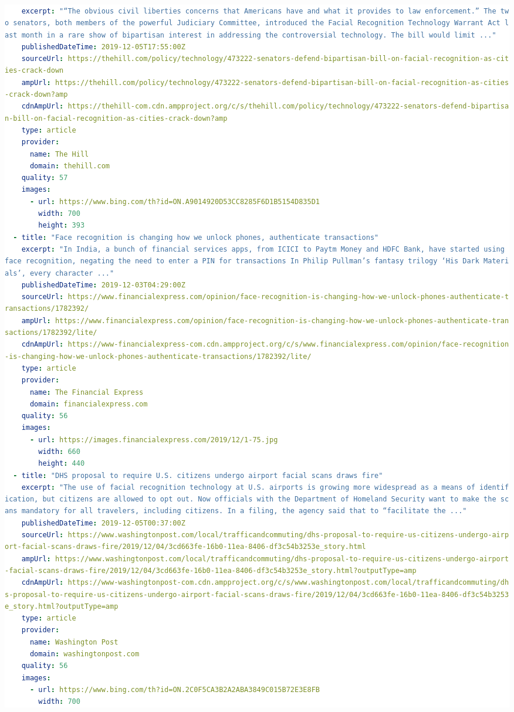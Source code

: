 ```yaml
    excerpt: "“The obvious civil liberties concerns that Americans have and what it provides to law enforcement.” The two senators, both members of the powerful Judiciary Committee, introduced the Facial Recognition Technology Warrant Act last month in a rare show of bipartisan interest in addressing the controversial technology. The bill would limit ..."
    publishedDateTime: 2019-12-05T17:55:00Z
    sourceUrl: https://thehill.com/policy/technology/473222-senators-defend-bipartisan-bill-on-facial-recognition-as-cities-crack-down
    ampUrl: https://thehill.com/policy/technology/473222-senators-defend-bipartisan-bill-on-facial-recognition-as-cities-crack-down?amp
    cdnAmpUrl: https://thehill-com.cdn.ampproject.org/c/s/thehill.com/policy/technology/473222-senators-defend-bipartisan-bill-on-facial-recognition-as-cities-crack-down?amp
    type: article
    provider:
      name: The Hill
      domain: thehill.com
    quality: 57
    images:
      - url: https://www.bing.com/th?id=ON.A9014920D53CC8285F6D1B5154D835D1
        width: 700
        height: 393
  - title: "Face recognition is changing how we unlock phones, authenticate transactions"
    excerpt: "In India, a bunch of financial services apps, from ICICI to Paytm Money and HDFC Bank, have started using face recognition, negating the need to enter a PIN for transactions In Philip Pullman’s fantasy trilogy ‘His Dark Materials’, every character ..."
    publishedDateTime: 2019-12-03T04:29:00Z
    sourceUrl: https://www.financialexpress.com/opinion/face-recognition-is-changing-how-we-unlock-phones-authenticate-transactions/1782392/
    ampUrl: https://www.financialexpress.com/opinion/face-recognition-is-changing-how-we-unlock-phones-authenticate-transactions/1782392/lite/
    cdnAmpUrl: https://www-financialexpress-com.cdn.ampproject.org/c/s/www.financialexpress.com/opinion/face-recognition-is-changing-how-we-unlock-phones-authenticate-transactions/1782392/lite/
    type: article
    provider:
      name: The Financial Express
      domain: financialexpress.com
    quality: 56
    images:
      - url: https://images.financialexpress.com/2019/12/1-75.jpg
        width: 660
        height: 440
  - title: "DHS proposal to require U.S. citizens undergo airport facial scans draws fire"
    excerpt: "The use of facial recognition technology at U.S. airports is growing more widespread as a means of identification, but citizens are allowed to opt out. Now officials with the Department of Homeland Security want to make the scans mandatory for all travelers, including citizens. In a filing, the agency said that to “facilitate the ..."
    publishedDateTime: 2019-12-05T00:37:00Z
    sourceUrl: https://www.washingtonpost.com/local/trafficandcommuting/dhs-proposal-to-require-us-citizens-undergo-airport-facial-scans-draws-fire/2019/12/04/3cd663fe-16b0-11ea-8406-df3c54b3253e_story.html
    ampUrl: https://www.washingtonpost.com/local/trafficandcommuting/dhs-proposal-to-require-us-citizens-undergo-airport-facial-scans-draws-fire/2019/12/04/3cd663fe-16b0-11ea-8406-df3c54b3253e_story.html?outputType=amp
    cdnAmpUrl: https://www-washingtonpost-com.cdn.ampproject.org/c/s/www.washingtonpost.com/local/trafficandcommuting/dhs-proposal-to-require-us-citizens-undergo-airport-facial-scans-draws-fire/2019/12/04/3cd663fe-16b0-11ea-8406-df3c54b3253e_story.html?outputType=amp
    type: article
    provider:
      name: Washington Post
      domain: washingtonpost.com
    quality: 56
    images:
      - url: https://www.bing.com/th?id=ON.2C0F5CA3B2A2ABA3849C015B72E3E8FB
        width: 700
```